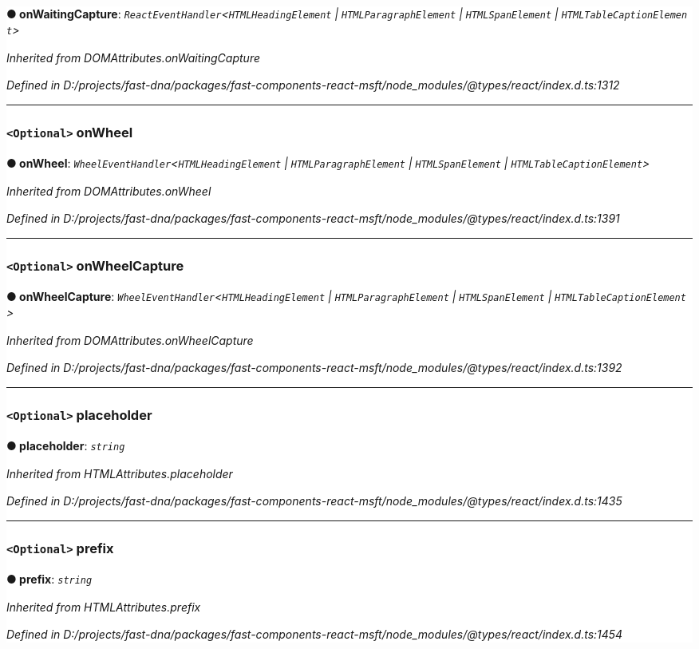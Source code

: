 **● onWaitingCapture**: *`ReactEventHandler`<`HTMLHeadingElement` \| `HTMLParagraphElement` \| `HTMLSpanElement` \| `HTMLTableCaptionElement`>*

*Inherited from DOMAttributes.onWaitingCapture*

*Defined in D:/projects/fast-dna/packages/fast-components-react-msft/node_modules/@types/react/index.d.ts:1312*

___
<a id="onwheel"></a>

### `<Optional>` onWheel

**● onWheel**: *`WheelEventHandler`<`HTMLHeadingElement` \| `HTMLParagraphElement` \| `HTMLSpanElement` \| `HTMLTableCaptionElement`>*

*Inherited from DOMAttributes.onWheel*

*Defined in D:/projects/fast-dna/packages/fast-components-react-msft/node_modules/@types/react/index.d.ts:1391*

___
<a id="onwheelcapture"></a>

### `<Optional>` onWheelCapture

**● onWheelCapture**: *`WheelEventHandler`<`HTMLHeadingElement` \| `HTMLParagraphElement` \| `HTMLSpanElement` \| `HTMLTableCaptionElement`>*

*Inherited from DOMAttributes.onWheelCapture*

*Defined in D:/projects/fast-dna/packages/fast-components-react-msft/node_modules/@types/react/index.d.ts:1392*

___
<a id="placeholder"></a>

### `<Optional>` placeholder

**● placeholder**: *`string`*

*Inherited from HTMLAttributes.placeholder*

*Defined in D:/projects/fast-dna/packages/fast-components-react-msft/node_modules/@types/react/index.d.ts:1435*

___
<a id="prefix"></a>

### `<Optional>` prefix

**● prefix**: *`string`*

*Inherited from HTMLAttributes.prefix*

*Defined in D:/projects/fast-dna/packages/fast-components-react-msft/node_modules/@types/react/index.d.ts:1454*
